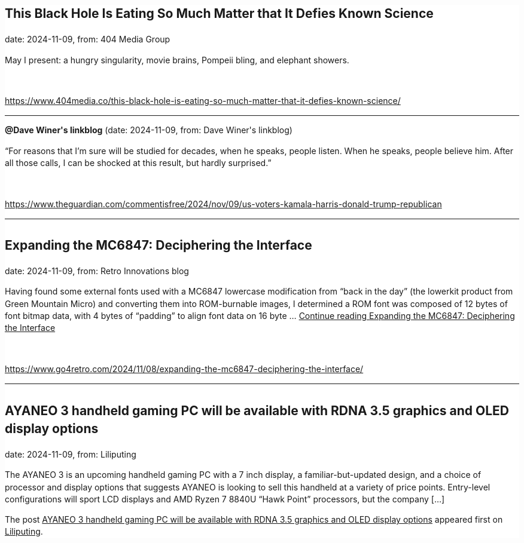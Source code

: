 ## This Black Hole Is Eating So Much Matter that It Defies Known Science

date: 2024-11-09, from: 404 Media Group

May I present: a hungry singularity, movie brains, Pompeii bling, and elephant showers.
 

<br> 

<https://www.404media.co/this-black-hole-is-eating-so-much-matter-that-it-defies-known-science/>

---

**@Dave Winer's linkblog** (date: 2024-11-09, from: Dave Winer's linkblog)

“For reasons that I’m sure will be studied for decades, when he speaks, people listen. When he speaks, people believe him. After all those calls, I can be shocked at this result, but hardly surprised.” 

<br> 

<https://www.theguardian.com/commentisfree/2024/nov/09/us-voters-kamala-harris-donald-trump-republican>

---

## Expanding the MC6847: Deciphering the Interface

date: 2024-11-09, from: Retro Innovations blog

Having found some external fonts used with a MC6847 lowercase modification from &#8220;back in the day&#8221; (the lowerkit product from Green Mountain Micro) and converting them into ROM-burnable images, I determined a ROM font was composed of 12 bytes of font bitmap data, with 4 bytes of &#8220;padding&#8221; to align font data on 16 byte &#8230; <a href="https://www.go4retro.com/2024/11/08/expanding-the-mc6847-deciphering-the-interface/" class="more-link">Continue reading <span class="screen-reader-text">Expanding the MC6847: Deciphering the Interface</span></a> 

<br> 

<https://www.go4retro.com/2024/11/08/expanding-the-mc6847-deciphering-the-interface/>

---

## AYANEO 3 handheld gaming PC will be available with RDNA 3.5 graphics and OLED display options

date: 2024-11-09, from: Liliputing

<p>The AYANEO 3 is an upcoming handheld gaming PC with a 7 inch display, a familiar-but-updated design, and a choice of processor and display options that suggests AYANEO is looking to sell this handheld at a variety of price points. Entry-level configurations will sport LCD displays and AMD Ryzen 7 8840U &#8220;Hawk Point&#8221; processors, but the company [&#8230;]</p>
<p>The post <a href="https://liliputing.com/ayaneo-3-handheld-gaming-pc-will-be-available-with-rdna-3-5-graphics-and-oled-display-options/">AYANEO 3 handheld gaming PC will be available with RDNA 3.5 graphics and OLED display options</a> appeared first on <a href="https://liliputing.com">Liliputing</a>.</p>
 